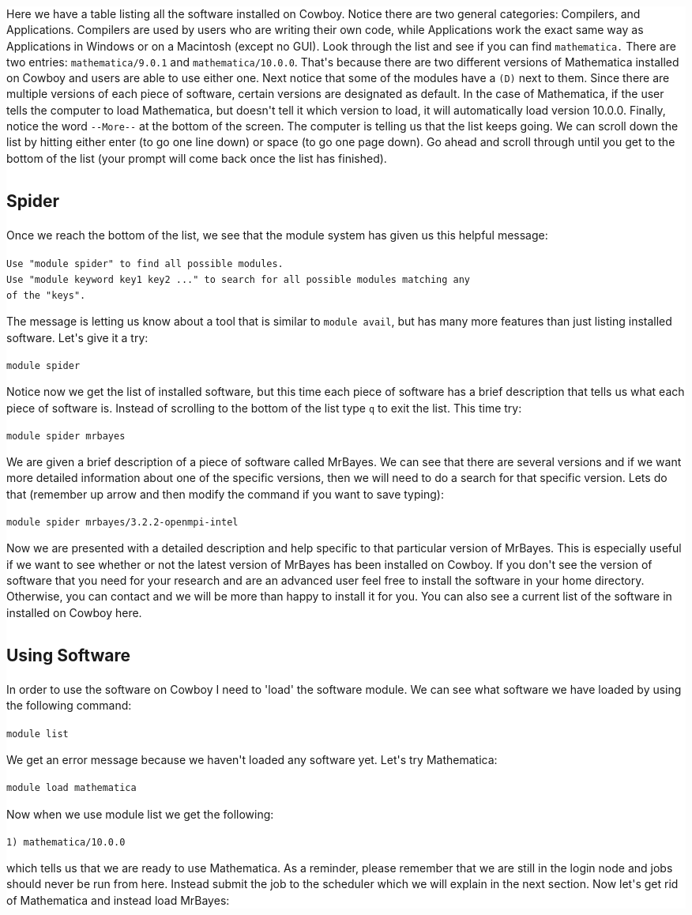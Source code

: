 Here we have a table listing all the software installed on Cowboy. Notice there are two general categories: Compilers, and Applications. Compilers are used by users who are writing their own code, while Applications work the exact same way as Applications in Windows or on a Macintosh (except no GUI). Look through the list and see if you can find `mathematica.` There are two entries: `mathematica/9.0.1` and `mathematica/10.0.0`. That's because there are two different versions of Mathematica installed on Cowboy and users are able to use either one. Next notice that some of the modules have a `(D)` next to them. Since there are multiple versions of each piece of software, certain versions are designated as default. In the case of Mathematica, if the user tells the computer to load Mathematica, but doesn't tell it which version to load, it will automatically load version 10.0.0. Finally, notice the word `--More--` at the bottom of the screen. The computer is telling us that the list keeps going. We can scroll down the list by hitting either enter (to go one line down) or space (to go one page down). Go ahead and scroll through until you get to the bottom of the list (your prompt will come back once the list has finished).

Spider
------
Once we reach the bottom of the list, we see that the module system has given us this helpful message:
```
Use "module spider" to find all possible modules. 
Use "module keyword key1 key2 ..." to search for all possible modules matching any 
of the "keys". 
```
The message is letting us know about a tool that is similar to `module avail`, but has many more features than just listing installed software. Let's give it a try:
```
module spider
```
Notice now we get the list of installed software, but this time each piece of software has a brief description that tells us what each piece of software is. Instead of scrolling to the bottom of the list type `q` to exit the list. This time try:
```
module spider mrbayes
```
We are given a brief description of a piece of software called MrBayes. We can see that there are several versions and if we want more detailed information about one of the specific versions, then we will need to do a search for that specific version. Lets do that (remember up arrow and then modify the command if you want to save typing):
```
module spider mrbayes/3.2.2-openmpi-intel
```
Now we are presented with a detailed description and help specific to that particular version of MrBayes. This is especially useful if we want to see whether or not the latest version of MrBayes has been installed on Cowboy. If you don't see the version of software that you need for your research and are an advanced user feel free to install the software in your home directory. Otherwise, you can contact and we will be more than happy to install it for you. You can also see a current list of the software in installed on Cowboy here.

Using Software
--------------
In order to use the software on Cowboy I need to 'load' the software module. We can see what software we have loaded by using the following command:
```
module list
```
We get an error message because we haven't loaded any software yet. Let's try Mathematica:
```
module load mathematica
```
Now when we use module list we get the following:
```
1) mathematica/10.0.0
```
which tells us that we are ready to use Mathematica. As a reminder, please remember that we are still in the login node and jobs should never be run from here. Instead submit the job to the scheduler which we will explain in the next section. Now let's get rid of Mathematica and instead load MrBayes:
